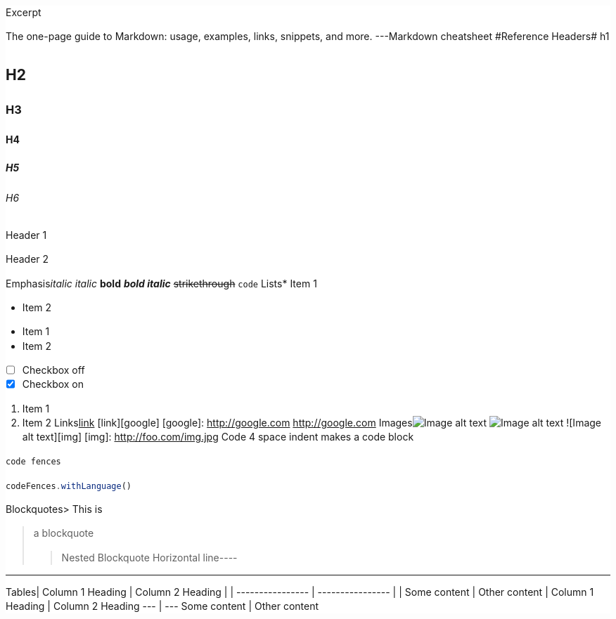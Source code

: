 Excerpt

The one-page guide to Markdown: usage, examples, links, snippets, and more.
---Markdown cheatsheet
#Reference
Headers# h1

## H2

### H3

#### H4

##### H5

###### H6

Header 1

Header 2

Emphasis*italic*
*italic*
**bold**
***bold italic***
~~strikethrough~~
`code`
Lists* Item 1
* Item 2
- Item 1
- Item 2
- [ ] Checkbox off
- [x] Checkbox on
1. Item 1
2. Item 2
Links[link](http://google.com)
[link][google]
[google]: http://google.com
<http://google.com>
Images![Image alt text](i/img.jpg)
![Image alt text](/path/to/img.jpg "title")
![Image alt text][img]
[img]: http://foo.com/img.jpg
Code 4 space indent
    makes a code block
```
code fences
```
```js
codeFences.withLanguage()
```
Blockquotes> This is
> a blockquote
>
> > Nested
> > Blockquote
Horizontal line----
****
Tables| Column 1 Heading | Column 2 Heading |
| ---------------- | ---------------- |
| Some content | Other content |
Column 1 Heading | Column 2 Heading
--- | ---
Some content | Other content
